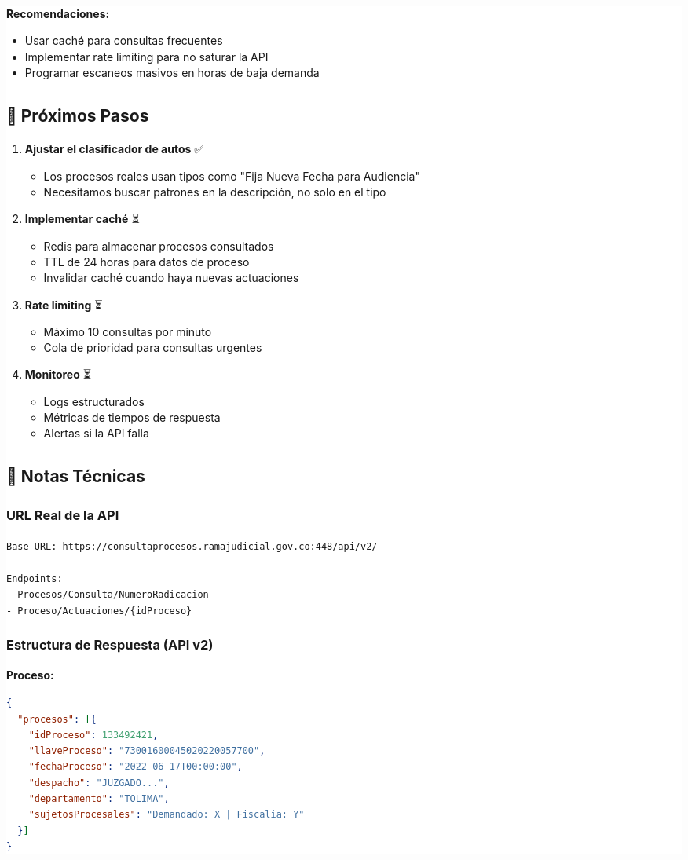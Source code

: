 **Recomendaciones:**
- Usar caché para consultas frecuentes
- Implementar rate limiting para no saturar la API
- Programar escaneos masivos en horas de baja demanda

## 🎯 Próximos Pasos

1. **Ajustar el clasificador de autos** ✅
   - Los procesos reales usan tipos como "Fija Nueva Fecha para Audiencia"
   - Necesitamos buscar patrones en la descripción, no solo en el tipo

2. **Implementar caché** ⏳
   - Redis para almacenar procesos consultados
   - TTL de 24 horas para datos de proceso
   - Invalidar caché cuando haya nuevas actuaciones

3. **Rate limiting** ⏳
   - Máximo 10 consultas por minuto
   - Cola de prioridad para consultas urgentes

4. **Monitoreo** ⏳
   - Logs estructurados
   - Métricas de tiempos de respuesta
   - Alertas si la API falla

## 📝 Notas Técnicas

### URL Real de la API

```
Base URL: https://consultaprocesos.ramajudicial.gov.co:448/api/v2/

Endpoints:
- Procesos/Consulta/NumeroRadicacion
- Proceso/Actuaciones/{idProceso}
```

### Estructura de Respuesta (API v2)

**Proceso:**
```json
{
  "procesos": [{
    "idProceso": 133492421,
    "llaveProceso": "73001600045020220057700",
    "fechaProceso": "2022-06-17T00:00:00",
    "despacho": "JUZGADO...",
    "departamento": "TOLIMA",
    "sujetosProcesales": "Demandado: X | Fiscalia: Y"
  }]
}
```
